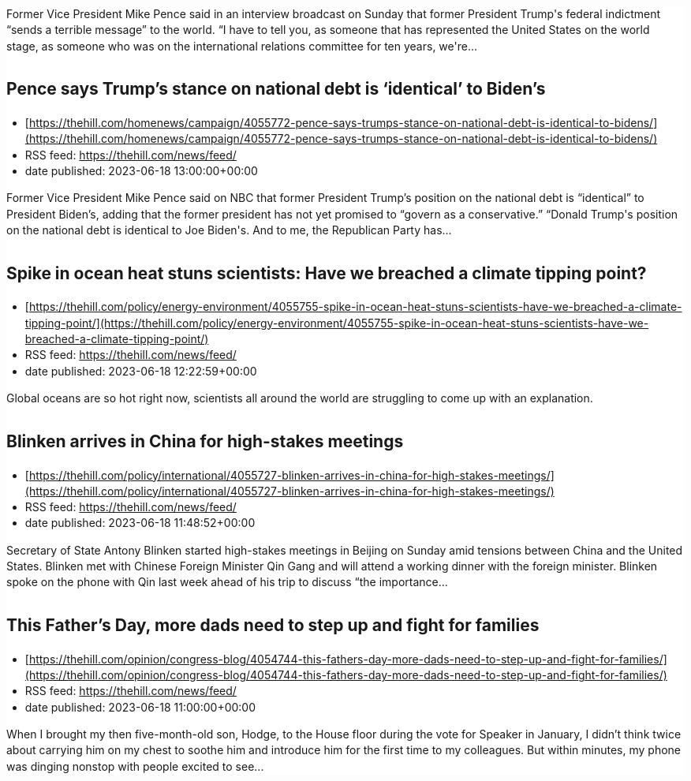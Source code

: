 Former Vice President Mike Pence said in an interview broadcast on Sunday that former President Trump's federal indictment “sends a terrible message” to the world. “I have to tell you, as someone that has represented the United States on the world stage, as someone who was on the international relations committee for ten years, we're...

## Pence says Trump’s stance on national debt is ‘identical’ to Biden’s
 - [https://thehill.com/homenews/campaign/4055772-pence-says-trumps-stance-on-national-debt-is-identical-to-bidens/](https://thehill.com/homenews/campaign/4055772-pence-says-trumps-stance-on-national-debt-is-identical-to-bidens/)
 - RSS feed: https://thehill.com/news/feed/
 - date published: 2023-06-18 13:00:00+00:00

Former Vice President Mike Pence said on NBC that former President Trump’s position on the national debt is “identical” to President Biden’s, adding that the former president has not yet promised to “govern as a conservative.” “Donald Trump's position on the national debt is identical to Joe Biden's. And to me, the Republican Party has...

## Spike in ocean heat stuns scientists: Have we breached a climate tipping point?
 - [https://thehill.com/policy/energy-environment/4055755-spike-in-ocean-heat-stuns-scientists-have-we-breached-a-climate-tipping-point/](https://thehill.com/policy/energy-environment/4055755-spike-in-ocean-heat-stuns-scientists-have-we-breached-a-climate-tipping-point/)
 - RSS feed: https://thehill.com/news/feed/
 - date published: 2023-06-18 12:22:59+00:00

Global oceans are so hot right now, scientists all around the world are struggling to come up with an explanation.

## Blinken arrives in China for high-stakes meetings
 - [https://thehill.com/policy/international/4055727-blinken-arrives-in-china-for-high-stakes-meetings/](https://thehill.com/policy/international/4055727-blinken-arrives-in-china-for-high-stakes-meetings/)
 - RSS feed: https://thehill.com/news/feed/
 - date published: 2023-06-18 11:48:52+00:00

Secretary of State Antony Blinken started high-stakes meetings in Beijing on Sunday amid tensions between China and the United States. Blinken met with Chinese Foreign Minister Qin Gang and will attend a working dinner with the foreign minister. Blinken spoke on the phone with Qin last week ahead of his trip to discuss “the importance...

## This Father’s Day, more dads need to step up and fight for families
 - [https://thehill.com/opinion/congress-blog/4054744-this-fathers-day-more-dads-need-to-step-up-and-fight-for-families/](https://thehill.com/opinion/congress-blog/4054744-this-fathers-day-more-dads-need-to-step-up-and-fight-for-families/)
 - RSS feed: https://thehill.com/news/feed/
 - date published: 2023-06-18 11:00:00+00:00

When I brought my then five-month-old son, Hodge, to the House floor during the vote for Speaker in January, I didn’t think twice about carrying him on my chest to soothe him and introduce him for the first time to my colleagues. But within minutes, my phone was dinging nonstop with people excited to see...
